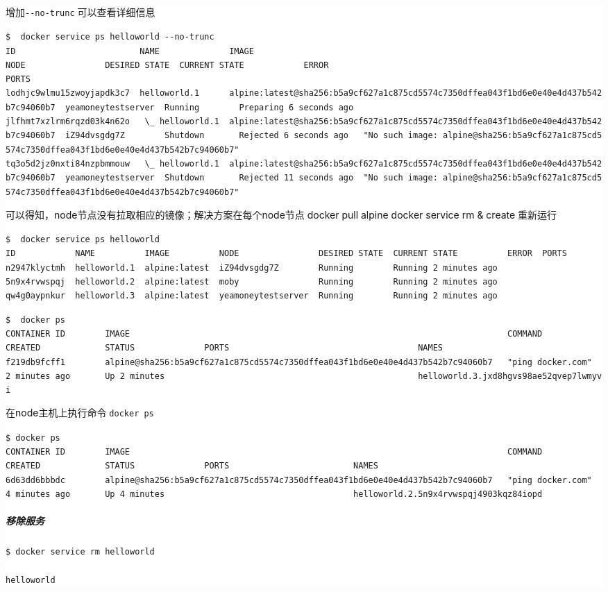增加`--no-trunc` 可以查看详细信息

```
$  docker service ps helloworld --no-trunc
ID                         NAME              IMAGE                                                                                  NODE                DESIRED STATE  CURRENT STATE            ERROR                                                                                            PORTS
lodhjc9wlmu15zwoyjapdk3c7  helloworld.1      alpine:latest@sha256:b5a9cf627a1c875cd5574c7350dffea043f1bd6e0e40e4d437b542b7c94060b7  yeamoneytestserver  Running        Preparing 6 seconds ago
jlfhmt7xzlrm6rqzd03k4n62o   \_ helloworld.1  alpine:latest@sha256:b5a9cf627a1c875cd5574c7350dffea043f1bd6e0e40e4d437b542b7c94060b7  iZ94dvsgdg7Z        Shutdown       Rejected 6 seconds ago   "No such image: alpine@sha256:b5a9cf627a1c875cd5574c7350dffea043f1bd6e0e40e4d437b542b7c94060b7"
tq3o5d2jz0nxti84nzpbmmouw   \_ helloworld.1  alpine:latest@sha256:b5a9cf627a1c875cd5574c7350dffea043f1bd6e0e40e4d437b542b7c94060b7  yeamoneytestserver  Shutdown       Rejected 11 seconds ago  "No such image: alpine@sha256:b5a9cf627a1c875cd5574c7350dffea043f1bd6e0e40e4d437b542b7c94060b7"
```

可以得知，node节点没有拉取相应的镜像；解决方案在每个node节点 docker pull alpine
docker service rm & create 重新运行

```
$  docker service ps helloworld
ID            NAME          IMAGE          NODE                DESIRED STATE  CURRENT STATE          ERROR  PORTS
n2947klyctmh  helloworld.1  alpine:latest  iZ94dvsgdg7Z        Running        Running 2 minutes ago
5n9x4rvwspqj  helloworld.2  alpine:latest  moby                Running        Running 2 minutes ago
qw4g0aypnkur  helloworld.3  alpine:latest  yeamoneytestserver  Running        Running 2 minutes ago
```

```
$  docker ps
CONTAINER ID        IMAGE                                                                            COMMAND                  CREATED             STATUS              PORTS                                      NAMES
f219db9fcff1        alpine@sha256:b5a9cf627a1c875cd5574c7350dffea043f1bd6e0e40e4d437b542b7c94060b7   "ping docker.com"        2 minutes ago       Up 2 minutes                                                   helloworld.3.jxd8hgvs98ae52qvep7lwmyvi
```

在node主机上执行命令  `docker ps`

```
$ docker ps
CONTAINER ID        IMAGE                                                                            COMMAND                  CREATED             STATUS              PORTS                         NAMES
6d63dd6bbbdc        alpine@sha256:b5a9cf627a1c875cd5574c7350dffea043f1bd6e0e40e4d437b542b7c94060b7   "ping docker.com"        4 minutes ago       Up 4 minutes                                      helloworld.2.5n9x4rvwspqj4903kqz84iopd
```

##### 移除服务

```
$ docker service rm helloworld

helloworld

```
